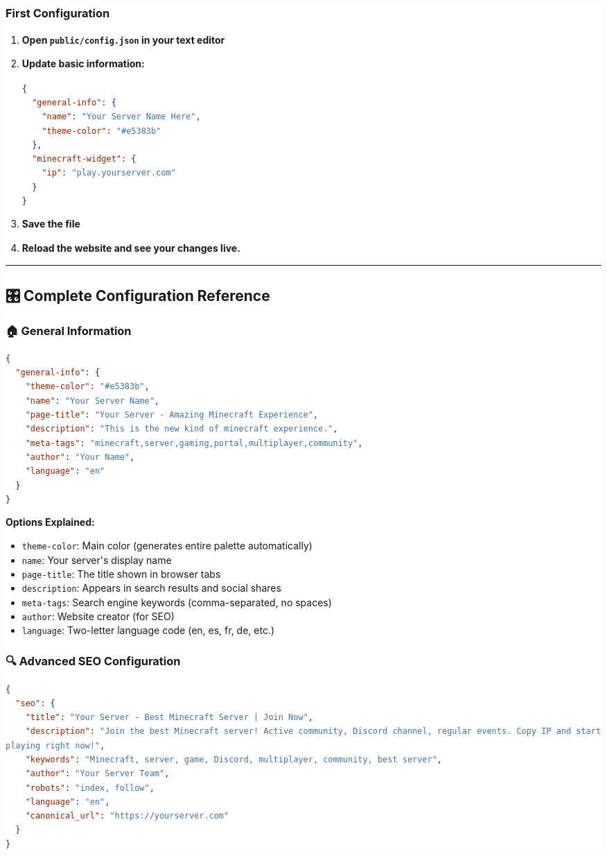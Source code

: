 ### First Configuration

1. **Open `public/config.json` in your text editor**
2. **Update basic information:**

   ```json
   {
     "general-info": {
       "name": "Your Server Name Here",
       "theme-color": "#e5383b"
     },
     "minecraft-widget": {
       "ip": "play.yourserver.com"
     }
   }
   ```

3. **Save the file**
4. **Reload the website and see your changes live.**

---

## 🎛️ Complete Configuration Reference

### 🏠 General Information

```json
{
  "general-info": {
    "theme-color": "#e5383b",
    "name": "Your Server Name",
    "page-title": "Your Server - Amazing Minecraft Experience",
    "description": "This is the new kind of minecraft experience.",
    "meta-tags": "minecraft,server,gaming,portal,multiplayer,community",
    "author": "Your Name",
    "language": "en"
  }
}
```

**Options Explained:**

- `theme-color`: Main color (generates entire palette automatically)
- `name`: Your server's display name
- `page-title`: The title shown in browser tabs
- `description`: Appears in search results and social shares
- `meta-tags`: Search engine keywords (comma-separated, no spaces)
- `author`: Website creator (for SEO)
- `language`: Two-letter language code (en, es, fr, de, etc.)

### 🔍 Advanced SEO Configuration

```json
{
  "seo": {
    "title": "Your Server - Best Minecraft Server | Join Now",
    "description": "Join the best Minecraft server! Active community, Discord channel, regular events. Copy IP and start playing right now!",
    "keywords": "Minecraft, server, game, Discord, multiplayer, community, best server",
    "author": "Your Server Team",
    "robots": "index, follow",
    "language": "en",
    "canonical_url": "https://yourserver.com"
  }
}
```
